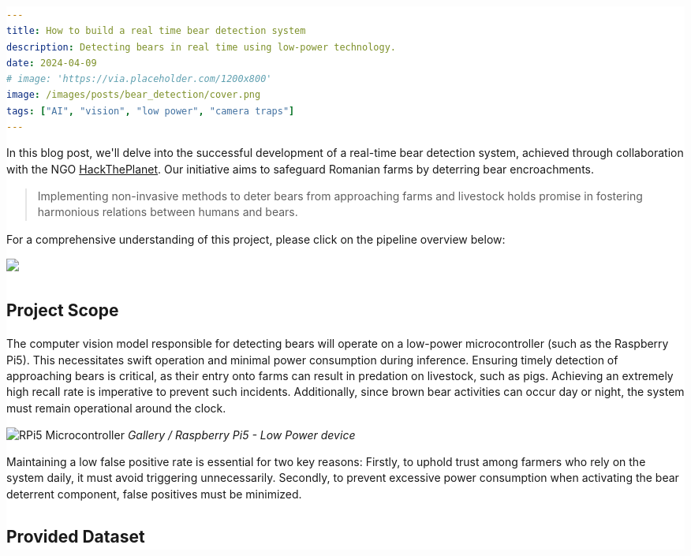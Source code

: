 ```yaml
---
title: How to build a real time bear detection system
description: Detecting bears in real time using low-power technology.
date: 2024-04-09
# image: 'https://via.placeholder.com/1200x800'
image: /images/posts/bear_detection/cover.png 
tags: ["AI", "vision", "low power", "camera traps"]
---
```


In this blog post, we'll delve into the successful development of a real-time
bear detection system, achieved through collaboration with the NGO
[HackThePlanet](https://www.hack-the-planet.io). Our initiative aims to
safeguard Romanian farms by deterring bear encroachments.

> Implementing non-invasive methods to deter bears from approaching farms
> and livestock holds promise in fostering harmonious relations between
> humans and bears.

For a comprehensive understanding of this project, please click on the pipeline
overview below:

<a href='{{< ref "/projects/human_wildlife_bear_conflict.md" >}}' title="Project Details">
  <img src="/images/posts/bear_detection/pipeline_overview.png" />
</a>

## Project Scope

The computer vision model responsible for detecting
bears will operate on a low-power microcontroller (such
as the Raspberry Pi5). This necessitates swift operation
and minimal power consumption during inference. Ensuring
timely detection of approaching bears is critical, as
their entry onto farms can result in predation on
livestock, such as pigs. Achieving an extremely high
recall rate is imperative to prevent such incidents.
Additionally, since brown bear activities can occur day
or night, the system must remain operational around the
clock.

![RPi5 Microcontroller](/images/posts/bear_detection/rpi5.png)
*Gallery / Raspberry Pi5 - Low Power device*

Maintaining a low false positive rate is essential for
two key reasons: Firstly, to uphold trust among farmers
who rely on the system daily, it must avoid triggering
unnecessarily. Secondly, to prevent excessive power
consumption when activating the bear deterrent
component, false positives must be minimized.

## Provided Dataset

